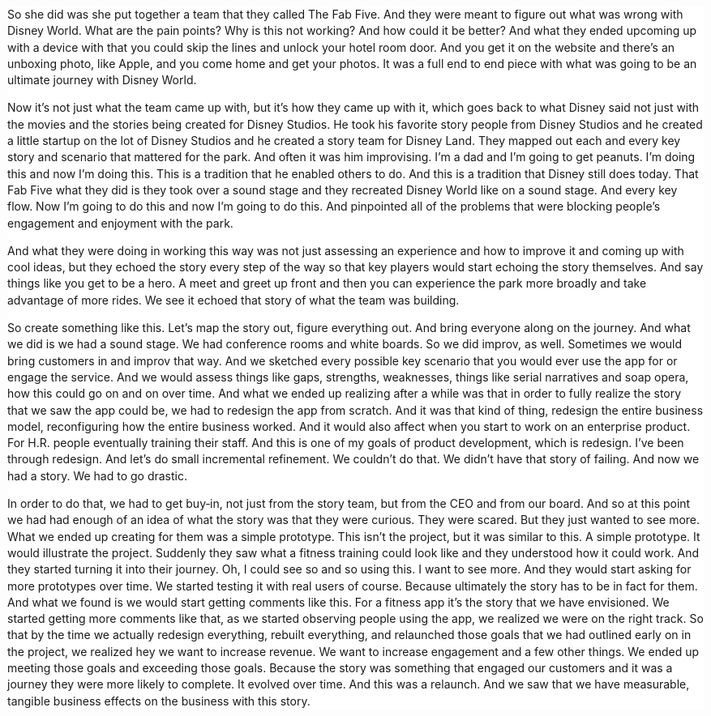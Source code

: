So she did was she put together a team that they called The Fab Five. And they were meant to figure out what was wrong with Disney World. What are the pain points? Why is this not working? And how could it be better? And what they ended upcoming up with a device with that you could skip the lines and unlock your hotel room door. And you get it on the website and there&#8217;s an unboxing photo, like Apple, and you come home and get your photos. It was a full end to end piece with what was going to be an ultimate journey with Disney World.

Now it&#8217;s not just what the team came up with, but it&#8217;s how they came up with it, which goes back to what Disney said not just with the movies and the stories being created for Disney Studios. He took his favorite story people from Disney Studios and he created a little startup on the lot of Disney Studios and he created a story team for Disney Land. They mapped out each and every key story and scenario that mattered for the park. And often it was him improvising. I&#8217;m a dad and I&#8217;m going to get peanuts. I&#8217;m doing this and now I&#8217;m doing this. This is a tradition that he enabled others to do. And this is a tradition that Disney still does today. That Fab Five what they did is they took over a sound stage and they recreated Disney World like on a sound stage. And every key flow. Now I&#8217;m going to do this and now I&#8217;m going to do this. And pinpointed all of the problems that were blocking people&#8217;s engagement and enjoyment with the park. 

And what they were doing in working this way was not just assessing an experience and how to improve it and coming up with cool ideas, but they echoed the story every step of the way so that key players would start echoing the story themselves. And say things like you get to be a hero. A meet and greet up front and then you can experience the park more broadly and take advantage of more rides. We see it echoed that story of what the team was building. 

So create something like this. Let&#8217;s map the story out, figure everything out. And bring everyone along on the journey. And what we did is we had a sound stage. We had conference rooms and white boards. So we did improv, as well. Sometimes we would bring customers in and improv that way. And we sketched every possible key scenario that you would ever use the app for or engage the service. And we would assess things like gaps, strengths, weaknesses, things like serial narratives and soap opera, how this could go on and on over time. And what we ended up realizing after a while was that in order to fully realize the story that we saw the app could be, we had to redesign the app from scratch. And it was that kind of thing, redesign the entire business model, reconfiguring how the entire business worked. And it would also affect when you start to work on an enterprise product. For H.R. people eventually training their staff. And this is one of my goals of product development, which is redesign. I&#8217;ve been through redesign. And let&#8217;s do small incremental refinement. We couldn&#8217;t do that. We didn&#8217;t have that story of failing. And now we had a story. We had to go drastic.

In order to do that, we had to get buy‑in, not just from the story team, but from the CEO and from our board. And so at this point we had had enough of an idea of what the story was that they were curious. They were scared. But they just wanted to see more. What we ended up creating for them was a simple prototype. This isn&#8217;t the project, but it was similar to this. A simple prototype. It would illustrate the project. Suddenly they saw what a fitness training could look like and they understood how it could work. And they started turning it into their journey. Oh, I could see so and so using this. I want to see more. And they would start asking for more prototypes over time. We started testing it with real users of course. Because ultimately the story has to be in fact for them. And what we found is we would start getting comments like this. For a fitness app it&#8217;s the story that we have envisioned. We started getting more comments like that, as we started observing people using the app, we realized we were on the right track. So that by the time we actually redesign everything, rebuilt everything, and relaunched those goals that we had outlined early on in the project, we realized hey we want to increase revenue. We want to increase engagement and a few other things. We ended up meeting those goals and exceeding those goals. Because the story was something that engaged our customers and it was a journey they were more likely to complete. It evolved over time. And this was a relaunch. And we saw that we have measurable, tangible business effects on the business with this story.
